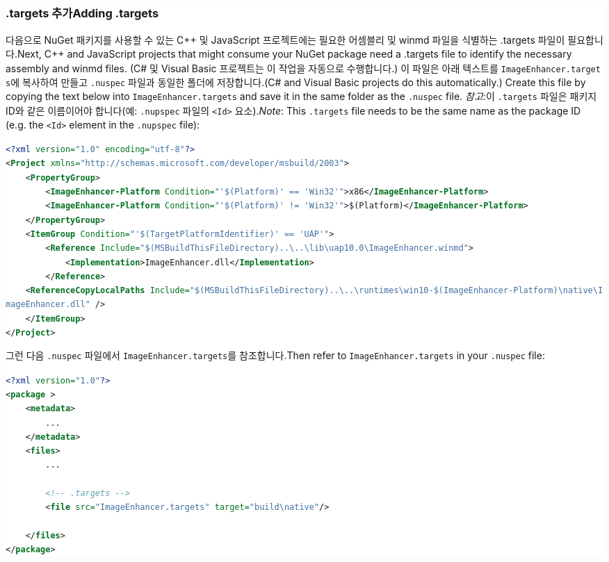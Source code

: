 ### <a name="adding-targets"></a><span data-ttu-id="e7721-150">.targets 추가</span><span class="sxs-lookup"><span data-stu-id="e7721-150">Adding .targets</span></span>

<span data-ttu-id="e7721-151">다음으로 NuGet 패키지를 사용할 수 있는 C++ 및 JavaScript 프로젝트에는 필요한 어셈블리 및 winmd 파일을 식별하는 .targets 파일이 필요합니다.</span><span class="sxs-lookup"><span data-stu-id="e7721-151">Next, C++ and JavaScript projects that might consume your NuGet package need a .targets file to identify the necessary assembly and winmd files.</span></span> <span data-ttu-id="e7721-152">(C# 및 Visual Basic 프로젝트는 이 작업을 자동으로 수행합니다.) 이 파일은 아래 텍스트를 `ImageEnhancer.targets`에 복사하여 만들고 `.nuspec` 파일과 동일한 폴더에 저장합니다.</span><span class="sxs-lookup"><span data-stu-id="e7721-152">(C# and Visual Basic projects do this automatically.) Create this file by copying the text below into `ImageEnhancer.targets` and save it in the same folder as the `.nuspec` file.</span></span> <span data-ttu-id="e7721-153">_참고_:이 `.targets` 파일은 패키지 ID와 같은 이름이어야 합니다(예: `.nupspec` 파일의 `<Id>` 요소).</span><span class="sxs-lookup"><span data-stu-id="e7721-153">_Note_: This `.targets` file needs to be the same name as the package ID (e.g. the `<Id>` element in the `.nupspec` file):</span></span>

```xml
<?xml version="1.0" encoding="utf-8"?>
<Project xmlns="http://schemas.microsoft.com/developer/msbuild/2003">
    <PropertyGroup>
        <ImageEnhancer-Platform Condition="'$(Platform)' == 'Win32'">x86</ImageEnhancer-Platform>
        <ImageEnhancer-Platform Condition="'$(Platform)' != 'Win32'">$(Platform)</ImageEnhancer-Platform>
    </PropertyGroup>
    <ItemGroup Condition="'$(TargetPlatformIdentifier)' == 'UAP'">
        <Reference Include="$(MSBuildThisFileDirectory)..\..\lib\uap10.0\ImageEnhancer.winmd">
            <Implementation>ImageEnhancer.dll</Implementation>
        </Reference>
    <ReferenceCopyLocalPaths Include="$(MSBuildThisFileDirectory)..\..\runtimes\win10-$(ImageEnhancer-Platform)\native\ImageEnhancer.dll" />
    </ItemGroup>
</Project>
```

<span data-ttu-id="e7721-154">그런 다음 `.nuspec` 파일에서 `ImageEnhancer.targets`를 참조합니다.</span><span class="sxs-lookup"><span data-stu-id="e7721-154">Then refer to `ImageEnhancer.targets` in your `.nuspec` file:</span></span>

```xml
<?xml version="1.0"?>
<package >
    <metadata>
        ...
    </metadata>
    <files>
        ...

        <!-- .targets -->
        <file src="ImageEnhancer.targets" target="build\native"/>

    </files>
</package>
```
